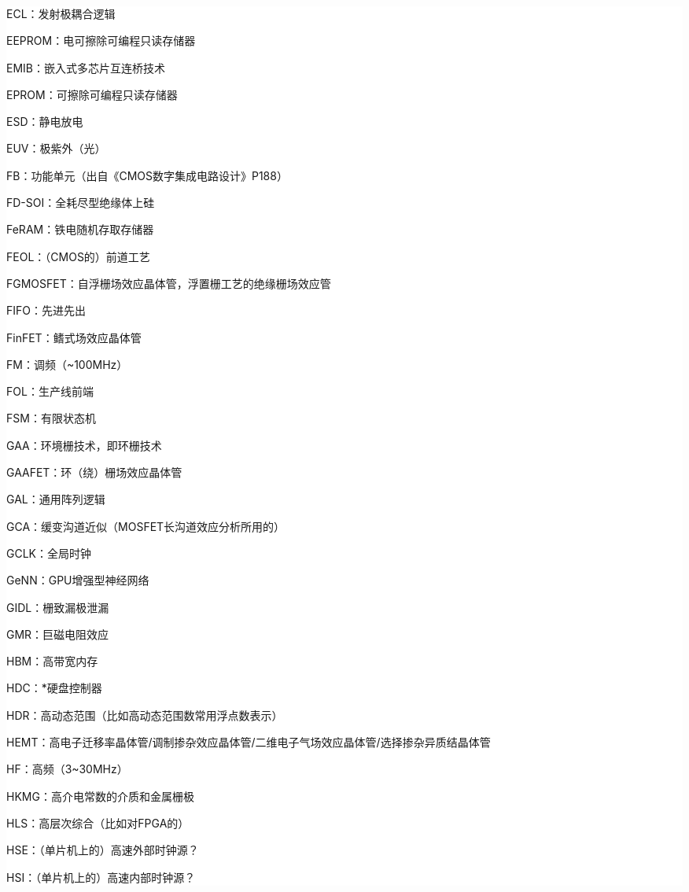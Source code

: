 ECL：发射极耦合逻辑

EEPROM：电可擦除可编程只读存储器

EMIB：嵌入式多芯片互连桥技术

EPROM：可擦除可编程只读存储器

ESD：静电放电

EUV：极紫外（光）

FB：功能单元（出自《CMOS数字集成电路设计》P188）

FD-SOI：全耗尽型绝缘体上硅

FeRAM：铁电随机存取存储器

FEOL：（CMOS的）前道工艺

FGMOSFET：自浮栅场效应晶体管，浮置栅工艺的绝缘栅场效应管

FIFO：先进先出

FinFET：鳍式场效应晶体管

FM：调频（~100MHz）

FOL：生产线前端

FSM：有限状态机

GAA：环境栅技术，即环栅技术

GAAFET：环（绕）栅场效应晶体管

GAL：通用阵列逻辑

GCA：缓变沟道近似（MOSFET长沟道效应分析所用的）

GCLK：全局时钟

GeNN：GPU增强型神经网络

GIDL：栅致漏极泄漏

GMR：巨磁电阻效应

HBM：高带宽内存

HDC：*硬盘控制器

HDR：高动态范围（比如高动态范围数常用浮点数表示）

HEMT：高电子迁移率晶体管/调制掺杂效应晶体管/二维电子气场效应晶体管/选择掺杂异质结晶体管

HF：高频（3~30MHz）

HKMG：高介电常数的介质和金属栅极

HLS：高层次综合（比如对FPGA的）

HSE：（单片机上的）高速外部时钟源？

HSI：（单片机上的）高速内部时钟源？
